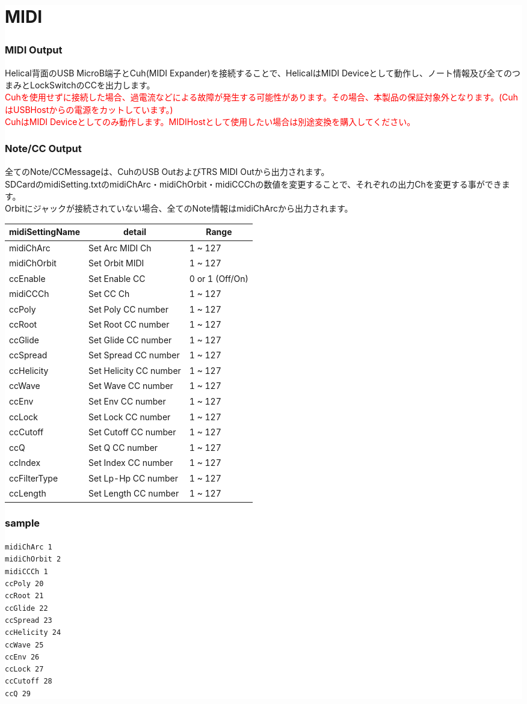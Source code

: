 # MIDI
### MIDI Output
Helical背面のUSB MicroB端子とCuh(MIDI Expander)を接続することで、HelicalはMIDI Deviceとして動作し、ノート情報及び全てのつまみとLockSwitchのCCを出力します。  
<span style="color: red;">
Cuhを使用せずに接続した場合、過電流などによる故障が発生する可能性があります。その場合、本製品の保証対象外となります。(CuhはUSBHostからの電源をカットしています。)  
CuhはMIDI Deviceとしてのみ動作します。MIDIHostとして使用したい場合は別途変換を購入してください。</span>  


### Note/CC Output
全てのNote/CCMessageは、CuhのUSB OutおよびTRS MIDI Outから出力されます。  
SDCardのmidiSetting.txtのmidiChArc・midiChOrbit・midiCCChの数値を変更することで、それぞれの出力Chを変更する事ができます。  
Orbitにジャックが接続されていない場合、全てのNote情報はmidiChArcから出力されます。
  

| midiSettingName  | detail |  Range
| ---- | ---- | ---- |
| midiChArc |Set Arc MIDI Ch| 1 ~ 127 |
| midiChOrbit | Set Orbit MIDI | 1 ~ 127 |
| ccEnable |Set Enable CC| 0 or 1 (Off/On)|
| midiCCCh | Set CC Ch | 1 ~ 127 |
| ccPoly | Set Poly CC number | 1 ~ 127 |
| ccRoot | Set Root CC number | 1 ~ 127 |
| ccGlide | Set Glide CC number | 1 ~ 127 |
| ccSpread | Set Spread CC number | 1 ~ 127 |
| ccHelicity | Set Helicity CC number | 1 ~ 127 |
| ccWave | Set Wave CC number | 1 ~ 127 |
| ccEnv | Set Env CC number | 1 ~ 127 |
| ccLock | Set Lock CC number | 1 ~ 127 |
| ccCutoff | Set Cutoff CC number | 1 ~ 127 |
| ccQ | Set Q CC number | 1 ~ 127 |
| ccIndex | Set Index CC number | 1 ~ 127 |
| ccFilterType | Set Lp-Hp CC number | 1 ~ 127 |
| ccLength | Set Length CC number | 1 ~ 127 |


### sample
```setting.txt
midiChArc 1
midiChOrbit 2
midiCCCh 1
ccPoly 20
ccRoot 21
ccGlide 22
ccSpread 23
ccHelicity 24
ccWave 25
ccEnv 26
ccLock 27
ccCutoff 28
ccQ 29
```